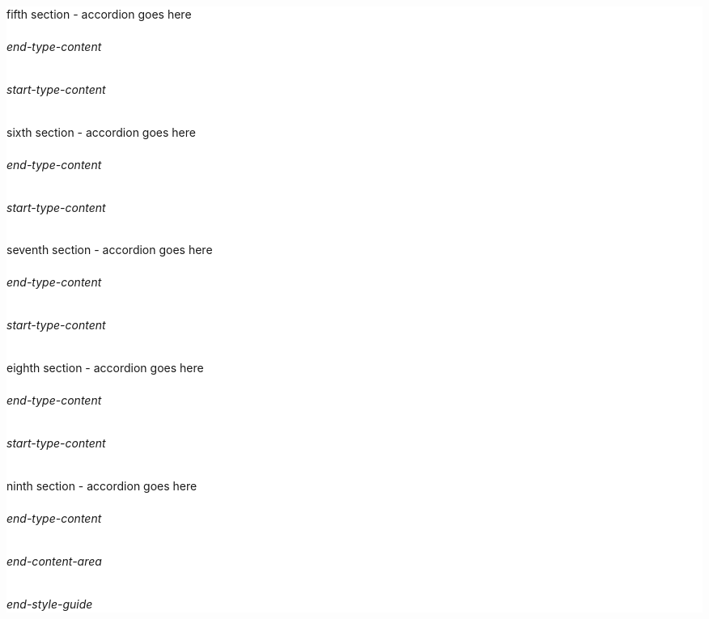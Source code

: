 fifth section - accordion goes here

###### end-type-content


###### start-type-content

sixth section - accordion goes here

###### end-type-content


###### start-type-content

seventh section - accordion goes here

###### end-type-content


###### start-type-content

eighth section - accordion goes here

###### end-type-content


###### start-type-content

ninth section - accordion goes here

###### end-type-content

###### end-content-area

###### end-style-guide
